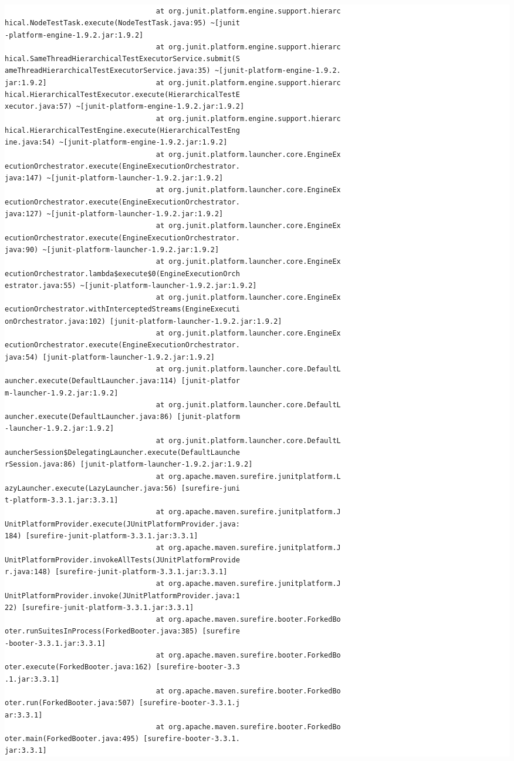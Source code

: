 ```
                                    at org.junit.platform.engine.support.hierarc
hical.NodeTestTask.execute(NodeTestTask.java:95) ~[junit
-platform-engine-1.9.2.jar:1.9.2]
                                    at org.junit.platform.engine.support.hierarc
hical.SameThreadHierarchicalTestExecutorService.submit(S
ameThreadHierarchicalTestExecutorService.java:35) ~[junit-platform-engine-1.9.2.
jar:1.9.2]                          at org.junit.platform.engine.support.hierarc
hical.HierarchicalTestExecutor.execute(HierarchicalTestE
xecutor.java:57) ~[junit-platform-engine-1.9.2.jar:1.9.2]
                                    at org.junit.platform.engine.support.hierarc
hical.HierarchicalTestEngine.execute(HierarchicalTestEng
ine.java:54) ~[junit-platform-engine-1.9.2.jar:1.9.2]
                                    at org.junit.platform.launcher.core.EngineEx
ecutionOrchestrator.execute(EngineExecutionOrchestrator.
java:147) ~[junit-platform-launcher-1.9.2.jar:1.9.2]
                                    at org.junit.platform.launcher.core.EngineEx
ecutionOrchestrator.execute(EngineExecutionOrchestrator.
java:127) ~[junit-platform-launcher-1.9.2.jar:1.9.2]
                                    at org.junit.platform.launcher.core.EngineEx
ecutionOrchestrator.execute(EngineExecutionOrchestrator.
java:90) ~[junit-platform-launcher-1.9.2.jar:1.9.2]
                                    at org.junit.platform.launcher.core.EngineEx
ecutionOrchestrator.lambda$execute$0(EngineExecutionOrch
estrator.java:55) ~[junit-platform-launcher-1.9.2.jar:1.9.2]
                                    at org.junit.platform.launcher.core.EngineEx
ecutionOrchestrator.withInterceptedStreams(EngineExecuti
onOrchestrator.java:102) [junit-platform-launcher-1.9.2.jar:1.9.2]
                                    at org.junit.platform.launcher.core.EngineEx
ecutionOrchestrator.execute(EngineExecutionOrchestrator.
java:54) [junit-platform-launcher-1.9.2.jar:1.9.2]
                                    at org.junit.platform.launcher.core.DefaultL
auncher.execute(DefaultLauncher.java:114) [junit-platfor
m-launcher-1.9.2.jar:1.9.2]
                                    at org.junit.platform.launcher.core.DefaultL
auncher.execute(DefaultLauncher.java:86) [junit-platform
-launcher-1.9.2.jar:1.9.2]
                                    at org.junit.platform.launcher.core.DefaultL
auncherSession$DelegatingLauncher.execute(DefaultLaunche
rSession.java:86) [junit-platform-launcher-1.9.2.jar:1.9.2]
                                    at org.apache.maven.surefire.junitplatform.L
azyLauncher.execute(LazyLauncher.java:56) [surefire-juni
t-platform-3.3.1.jar:3.3.1]
                                    at org.apache.maven.surefire.junitplatform.J
UnitPlatformProvider.execute(JUnitPlatformProvider.java:
184) [surefire-junit-platform-3.3.1.jar:3.3.1]
                                    at org.apache.maven.surefire.junitplatform.J
UnitPlatformProvider.invokeAllTests(JUnitPlatformProvide
r.java:148) [surefire-junit-platform-3.3.1.jar:3.3.1]
                                    at org.apache.maven.surefire.junitplatform.J
UnitPlatformProvider.invoke(JUnitPlatformProvider.java:1
22) [surefire-junit-platform-3.3.1.jar:3.3.1]
                                    at org.apache.maven.surefire.booter.ForkedBo
oter.runSuitesInProcess(ForkedBooter.java:385) [surefire
-booter-3.3.1.jar:3.3.1]
                                    at org.apache.maven.surefire.booter.ForkedBo
oter.execute(ForkedBooter.java:162) [surefire-booter-3.3
.1.jar:3.3.1]
                                    at org.apache.maven.surefire.booter.ForkedBo
oter.run(ForkedBooter.java:507) [surefire-booter-3.3.1.j
ar:3.3.1]
                                    at org.apache.maven.surefire.booter.ForkedBo
oter.main(ForkedBooter.java:495) [surefire-booter-3.3.1.
jar:3.3.1]
```
